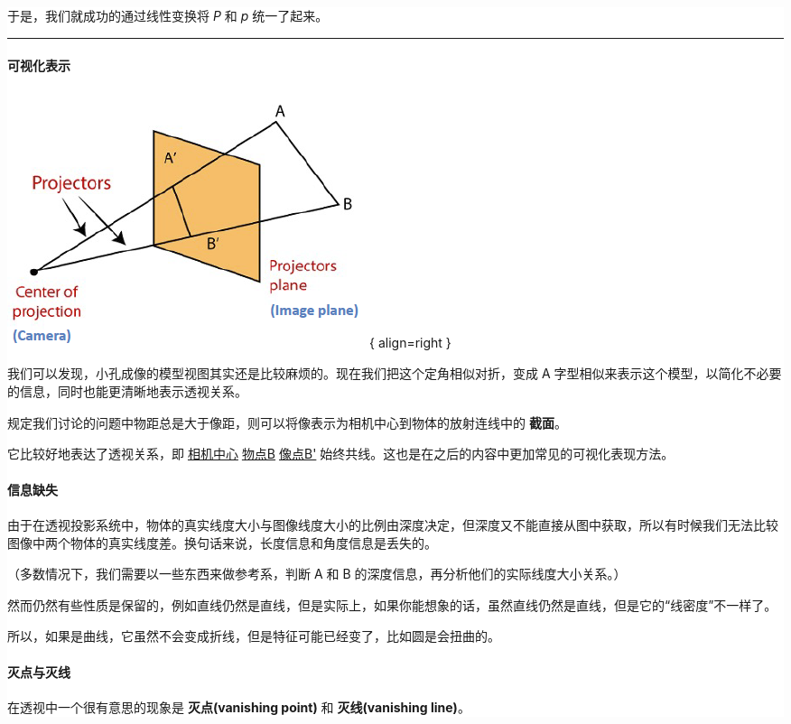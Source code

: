 
于是，我们就成功的通过线性变换将 $P$ 和 $p$ 统一了起来。

---

#### 可视化表示

![](16.png){ align=right }

我们可以发现，小孔成像的模型视图其实还是比较麻烦的。现在我们把这个定角相似对折，变成 A 字型相似来表示这个模型，以简化不必要的信息，同时也能更清晰地表示透视关系。

规定我们讨论的问题中物距总是大于像距，则可以将像表示为相机中心到物体的放射连线中的 **截面**。

它比较好地表达了透视关系，即 <u>相机中心</u> <u>物点B</u> <u>像点B'</u> 始终共线。这也是在之后的内容中更加常见的可视化表现方法。


#### 信息缺失

由于在透视投影系统中，物体的真实线度大小与图像线度大小的比例由深度决定，但深度又不能直接从图中获取，所以有时候我们无法比较图像中两个物体的真实线度差。换句话来说，长度信息和角度信息是丢失的。

（多数情况下，我们需要以一些东西来做参考系，判断 A 和 B 的深度信息，再分析他们的实际线度大小关系。）

然而仍然有些性质是保留的，例如直线仍然是直线，但是实际上，如果你能想象的话，虽然直线仍然是直线，但是它的“线密度”不一样了。

所以，如果是曲线，它虽然不会变成折线，但是特征可能已经变了，比如圆是会扭曲的。


#### 灭点与灭线

在透视中一个很有意思的现象是 **灭点(vanishing point)** 和 **灭线(vanishing line)**。
